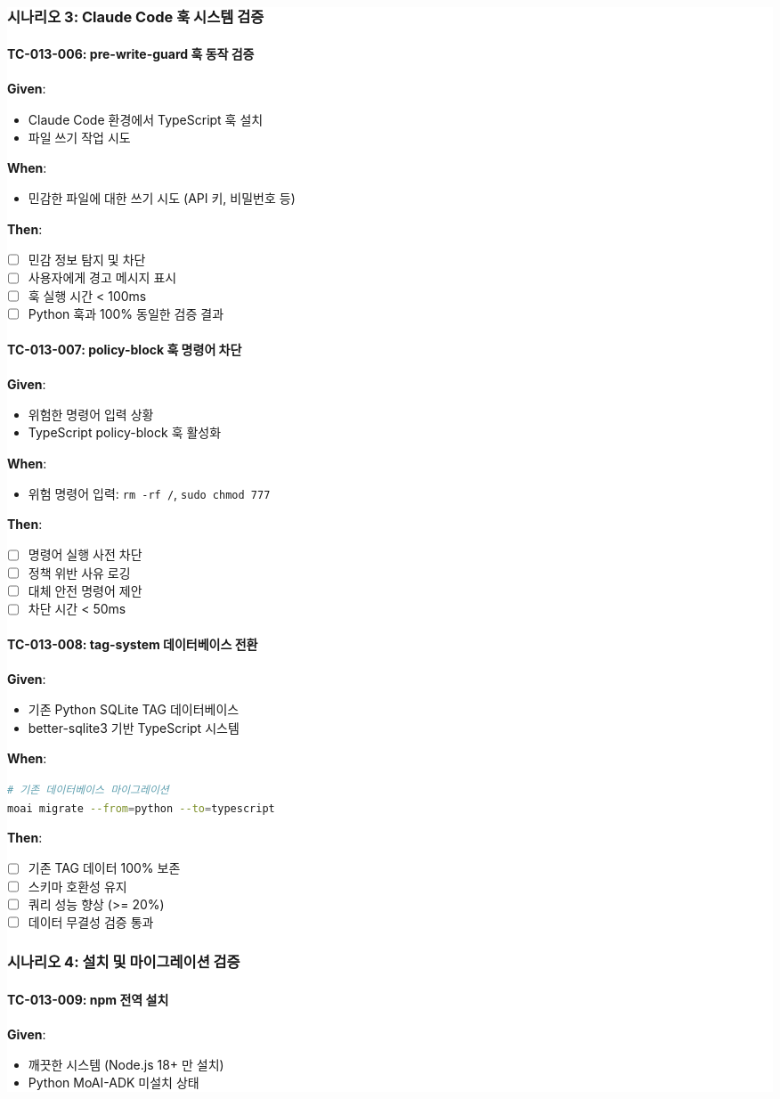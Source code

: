### 시나리오 3: Claude Code 훅 시스템 검증

#### TC-013-006: pre-write-guard 훅 동작 검증
**Given**:
- Claude Code 환경에서 TypeScript 훅 설치
- 파일 쓰기 작업 시도

**When**:
- 민감한 파일에 대한 쓰기 시도 (API 키, 비밀번호 등)

**Then**:
- [ ] 민감 정보 탐지 및 차단
- [ ] 사용자에게 경고 메시지 표시
- [ ] 훅 실행 시간 < 100ms
- [ ] Python 훅과 100% 동일한 검증 결과

#### TC-013-007: policy-block 훅 명령어 차단
**Given**:
- 위험한 명령어 입력 상황
- TypeScript policy-block 훅 활성화

**When**:
- 위험 명령어 입력: `rm -rf /`, `sudo chmod 777`

**Then**:
- [ ] 명령어 실행 사전 차단
- [ ] 정책 위반 사유 로깅
- [ ] 대체 안전 명령어 제안
- [ ] 차단 시간 < 50ms

#### TC-013-008: tag-system 데이터베이스 전환
**Given**:
- 기존 Python SQLite TAG 데이터베이스
- better-sqlite3 기반 TypeScript 시스템

**When**:
```bash
# 기존 데이터베이스 마이그레이션
moai migrate --from=python --to=typescript
```

**Then**:
- [ ] 기존 TAG 데이터 100% 보존
- [ ] 스키마 호환성 유지
- [ ] 쿼리 성능 향상 (>= 20%)
- [ ] 데이터 무결성 검증 통과

### 시나리오 4: 설치 및 마이그레이션 검증

#### TC-013-009: npm 전역 설치
**Given**:
- 깨끗한 시스템 (Node.js 18+ 만 설치)
- Python MoAI-ADK 미설치 상태
